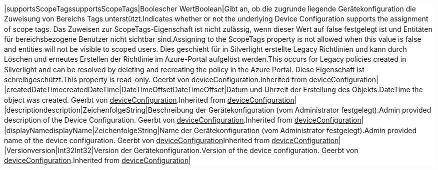 |<span data-ttu-id="47bdc-144">supportsScopeTags</span><span class="sxs-lookup"><span data-stu-id="47bdc-144">supportsScopeTags</span></span>|<span data-ttu-id="47bdc-145">Boolescher Wert</span><span class="sxs-lookup"><span data-stu-id="47bdc-145">Boolean</span></span>|<span data-ttu-id="47bdc-146">Gibt an, ob die zugrunde liegende Gerätekonfiguration die Zuweisung von Bereichs Tags unterstützt.</span><span class="sxs-lookup"><span data-stu-id="47bdc-146">Indicates whether or not the underlying Device Configuration supports the assignment of scope tags.</span></span> <span data-ttu-id="47bdc-147">Das Zuweisen zur ScopeTags-Eigenschaft ist nicht zulässig, wenn dieser Wert auf false festgelegt ist und Entitäten für bereichsbezogene Benutzer nicht sichtbar sind.</span><span class="sxs-lookup"><span data-stu-id="47bdc-147">Assigning to the ScopeTags property is not allowed when this value is false and entities will not be visible to scoped users.</span></span> <span data-ttu-id="47bdc-148">Dies geschieht für in Silverlight erstellte Legacy Richtlinien und kann durch Löschen und erneutes Erstellen der Richtlinie im Azure-Portal aufgelöst werden.</span><span class="sxs-lookup"><span data-stu-id="47bdc-148">This occurs for Legacy policies created in Silverlight and can be resolved by deleting and recreating the policy in the Azure Portal.</span></span> <span data-ttu-id="47bdc-149">Diese Eigenschaft ist schreibgeschützt.</span><span class="sxs-lookup"><span data-stu-id="47bdc-149">This property is read-only.</span></span> <span data-ttu-id="47bdc-150">Geerbt von [deviceConfiguration](../resources/intune-deviceconfig-deviceconfiguration.md).</span><span class="sxs-lookup"><span data-stu-id="47bdc-150">Inherited from [deviceConfiguration](../resources/intune-deviceconfig-deviceconfiguration.md)</span></span>|
|<span data-ttu-id="47bdc-151">createdDateTime</span><span class="sxs-lookup"><span data-stu-id="47bdc-151">createdDateTime</span></span>|<span data-ttu-id="47bdc-152">DateTimeOffset</span><span class="sxs-lookup"><span data-stu-id="47bdc-152">DateTimeOffset</span></span>|<span data-ttu-id="47bdc-153">Datum und Uhrzeit der Erstellung des Objekts.</span><span class="sxs-lookup"><span data-stu-id="47bdc-153">DateTime the object was created.</span></span> <span data-ttu-id="47bdc-154">Geerbt von [deviceConfiguration](../resources/intune-deviceconfig-deviceconfiguration.md).</span><span class="sxs-lookup"><span data-stu-id="47bdc-154">Inherited from [deviceConfiguration](../resources/intune-deviceconfig-deviceconfiguration.md)</span></span>|
|<span data-ttu-id="47bdc-155">description</span><span class="sxs-lookup"><span data-stu-id="47bdc-155">description</span></span>|<span data-ttu-id="47bdc-156">Zeichenfolge</span><span class="sxs-lookup"><span data-stu-id="47bdc-156">String</span></span>|<span data-ttu-id="47bdc-157">Beschreibung der Gerätekonfiguration (vom Administrator festgelegt).</span><span class="sxs-lookup"><span data-stu-id="47bdc-157">Admin provided description of the Device Configuration.</span></span> <span data-ttu-id="47bdc-158">Geerbt von [deviceConfiguration](../resources/intune-deviceconfig-deviceconfiguration.md).</span><span class="sxs-lookup"><span data-stu-id="47bdc-158">Inherited from [deviceConfiguration](../resources/intune-deviceconfig-deviceconfiguration.md)</span></span>|
|<span data-ttu-id="47bdc-159">displayName</span><span class="sxs-lookup"><span data-stu-id="47bdc-159">displayName</span></span>|<span data-ttu-id="47bdc-160">Zeichenfolge</span><span class="sxs-lookup"><span data-stu-id="47bdc-160">String</span></span>|<span data-ttu-id="47bdc-161">Name der Gerätekonfiguration (vom Administrator festgelegt).</span><span class="sxs-lookup"><span data-stu-id="47bdc-161">Admin provided name of the device configuration.</span></span> <span data-ttu-id="47bdc-162">Geerbt von [deviceConfiguration](../resources/intune-deviceconfig-deviceconfiguration.md)</span><span class="sxs-lookup"><span data-stu-id="47bdc-162">Inherited from [deviceConfiguration](../resources/intune-deviceconfig-deviceconfiguration.md)</span></span>|
|<span data-ttu-id="47bdc-163">Version</span><span class="sxs-lookup"><span data-stu-id="47bdc-163">version</span></span>|<span data-ttu-id="47bdc-164">Int32</span><span class="sxs-lookup"><span data-stu-id="47bdc-164">Int32</span></span>|<span data-ttu-id="47bdc-165">Version der Gerätekonfiguration.</span><span class="sxs-lookup"><span data-stu-id="47bdc-165">Version of the device configuration.</span></span> <span data-ttu-id="47bdc-166">Geerbt von [deviceConfiguration](../resources/intune-deviceconfig-deviceconfiguration.md).</span><span class="sxs-lookup"><span data-stu-id="47bdc-166">Inherited from [deviceConfiguration](../resources/intune-deviceconfig-deviceconfiguration.md)</span></span>|